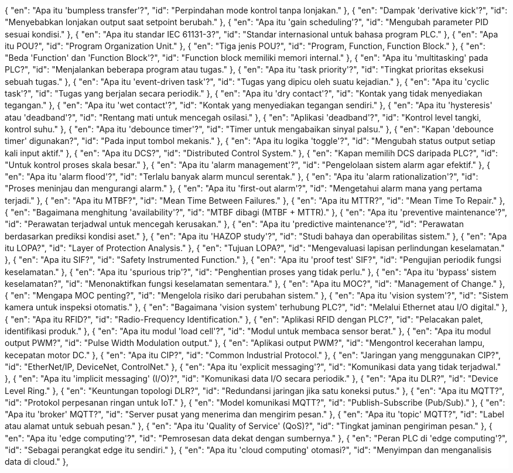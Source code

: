   { "en": "Apa itu 'bumpless transfer'?", "id": "Perpindahan mode kontrol tanpa lonjakan." },
  { "en": "Dampak 'derivative kick'?", "id": "Menyebabkan lonjakan output saat setpoint berubah." },
  { "en": "Apa itu 'gain scheduling'?", "id": "Mengubah parameter PID sesuai kondisi." },
  { "en": "Apa itu standar IEC 61131-3?", "id": "Standar internasional untuk bahasa program PLC." },
  { "en": "Apa itu POU?", "id": "Program Organization Unit." },
  { "en": "Tiga jenis POU?", "id": "Program, Function, Function Block." },
  { "en": "Beda 'Function' dan 'Function Block'?", "id": "Function block memiliki memori internal." },
  { "en": "Apa itu 'multitasking' pada PLC?", "id": "Menjalankan beberapa program atau tugas." },
  { "en": "Apa itu 'task priority'?", "id": "Tingkat prioritas eksekusi sebuah tugas." },
  { "en": "Apa itu 'event-driven task'?", "id": "Tugas yang dipicu oleh suatu kejadian." },
  { "en": "Apa itu 'cyclic task'?", "id": "Tugas yang berjalan secara periodik." },
  { "en": "Apa itu 'dry contact'?", "id": "Kontak yang tidak menyediakan tegangan." },
  { "en": "Apa itu 'wet contact'?", "id": "Kontak yang menyediakan tegangan sendiri." },
  { "en": "Apa itu 'hysteresis' atau 'deadband'?", "id": "Rentang mati untuk mencegah osilasi." },
  { "en": "Aplikasi 'deadband'?", "id": "Kontrol level tangki, kontrol suhu." },
  { "en": "Apa itu 'debounce timer'?", "id": "Timer untuk mengabaikan sinyal palsu." },
  { "en": "Kapan 'debounce timer' digunakan?", "id": "Pada input tombol mekanis." },
  { "en": "Apa itu logika 'toggle'?", "id": "Mengubah status output setiap kali input aktif." },
  { "en": "Apa itu DCS?", "id": "Distributed Control System." },
  { "en": "Kapan memilih DCS daripada PLC?", "id": "Untuk kontrol proses skala besar." },
  { "en": "Apa itu 'alarm management'?", "id": "Pengelolaan sistem alarm agar efektif." },
  { "en": "Apa itu 'alarm flood'?", "id": "Terlalu banyak alarm muncul serentak." },
  { "en": "Apa itu 'alarm rationalization'?", "id": "Proses meninjau dan mengurangi alarm." },
  { "en": "Apa itu 'first-out alarm'?", "id": "Mengetahui alarm mana yang pertama terjadi." },
  { "en": "Apa itu MTBF?", "id": "Mean Time Between Failures." },
  { "en": "Apa itu MTTR?", "id": "Mean Time To Repair." },
  { "en": "Bagaimana menghitung 'availability'?", "id": "MTBF dibagi (MTBF + MTTR)." },
  { "en": "Apa itu 'preventive maintenance'?", "id": "Perawatan terjadwal untuk mencegah kerusakan." },
  { "en": "Apa itu 'predictive maintenance'?", "id": "Perawatan berdasarkan prediksi kondisi aset." },
  { "en": "Apa itu 'HAZOP study'?", "id": "Studi bahaya dan operabilitas sistem." },
  { "en": "Apa itu LOPA?", "id": "Layer of Protection Analysis." },
  { "en": "Tujuan LOPA?", "id": "Mengevaluasi lapisan perlindungan keselamatan." },
  { "en": "Apa itu SIF?", "id": "Safety Instrumented Function." },
  { "en": "Apa itu 'proof test' SIF?", "id": "Pengujian periodik fungsi keselamatan." },
  { "en": "Apa itu 'spurious trip'?", "id": "Penghentian proses yang tidak perlu." },
  { "en": "Apa itu 'bypass' sistem keselamatan?", "id": "Menonaktifkan fungsi keselamatan sementara." },
  { "en": "Apa itu MOC?", "id": "Management of Change." },
  { "en": "Mengapa MOC penting?", "id": "Mengelola risiko dari perubahan sistem." },
  { "en": "Apa itu 'vision system'?", "id": "Sistem kamera untuk inspeksi otomatis." },
  { "en": "Bagaimana 'vision system' terhubung PLC?", "id": "Melalui Ethernet atau I/O digital." },
  { "en": "Apa itu RFID?", "id": "Radio-Frequency Identification." },
  { "en": "Aplikasi RFID dengan PLC?", "id": "Pelacakan palet, identifikasi produk." },
  { "en": "Apa itu modul 'load cell'?", "id": "Modul untuk membaca sensor berat." },
  { "en": "Apa itu modul output PWM?", "id": "Pulse Width Modulation output." },
  { "en": "Aplikasi output PWM?", "id": "Mengontrol kecerahan lampu, kecepatan motor DC." },
  { "en": "Apa itu CIP?", "id": "Common Industrial Protocol." },
  { "en": "Jaringan yang menggunakan CIP?", "id": "EtherNet/IP, DeviceNet, ControlNet." },
  { "en": "Apa itu 'explicit messaging'?", "id": "Komunikasi data yang tidak terjadwal." },
  { "en": "Apa itu 'implicit messaging' (I/O)?", "id": "Komunikasi data I/O secara periodik." },
  { "en": "Apa itu DLR?", "id": "Device Level Ring." },
  { "en": "Keuntungan topologi DLR?", "id": "Redundansi jaringan jika satu koneksi putus." },
  { "en": "Apa itu MQTT?", "id": "Protokol perpesanan ringan untuk IoT." },
  { "en": "Model komunikasi MQTT?", "id": "Publish-Subscribe (Pub/Sub)." },
  { "en": "Apa itu 'broker' MQTT?", "id": "Server pusat yang menerima dan mengirim pesan." },
  { "en": "Apa itu 'topic' MQTT?", "id": "Label atau alamat untuk sebuah pesan." },
  { "en": "Apa itu 'Quality of Service' (QoS)?", "id": "Tingkat jaminan pengiriman pesan." },
  { "en": "Apa itu 'edge computing'?", "id": "Pemrosesan data dekat dengan sumbernya." },
  { "en": "Peran PLC di 'edge computing'?", "id": "Sebagai perangkat edge itu sendiri." },
  { "en": "Apa itu 'cloud computing' otomasi?", "id": "Menyimpan dan menganalisis data di cloud." },